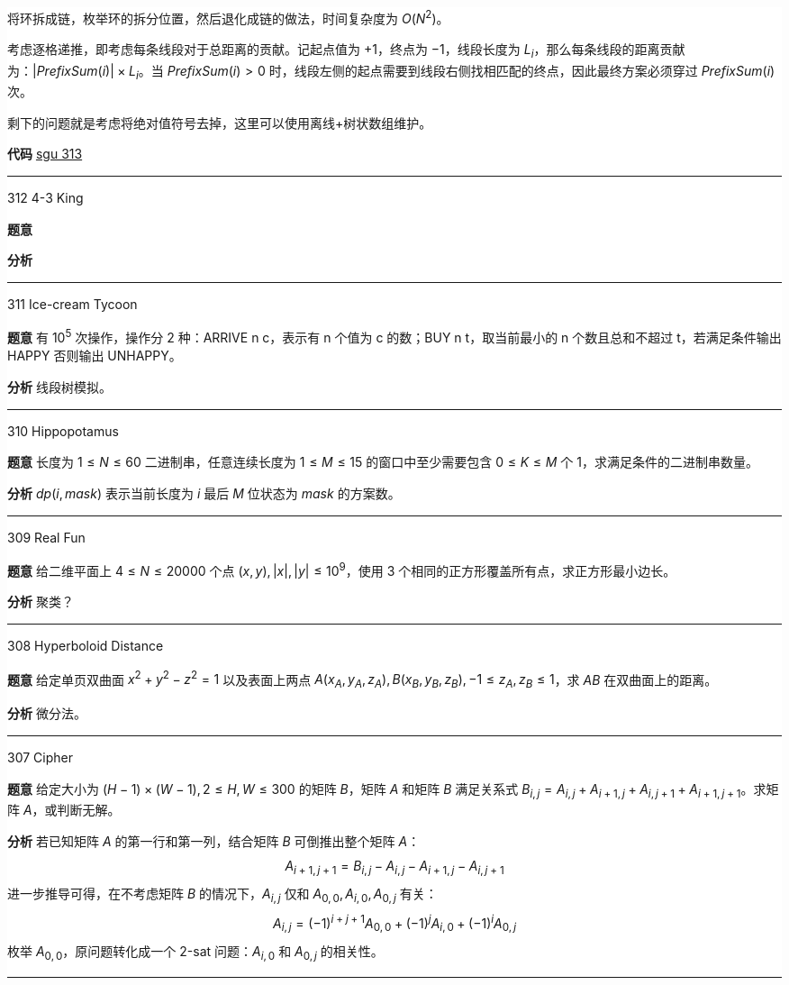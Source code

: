 将环拆成链，枚举环的拆分位置，然后退化成链的做法，时间复杂度为 $O(N^2)$。

考虑逐格递推，即考虑每条线段对于总距离的贡献。记起点值为 $+1$，终点为 $-1$，线段长度为 $L_i$，那么每条线段的距离贡献为：$|PrefixSum(i)|\times L_i$。当 $PrefixSum(i)> 0$ 时，线段左侧的起点需要到线段右侧找相匹配的终点，因此最终方案必须穿过 $PrefixSum(i)$ 次。

剩下的问题就是考虑将绝对值符号去掉，这里可以使用离线+树状数组维护。

**代码** [sgu 313](https://github.com/McGinn7/Template-for-ICPC/blob/master/SGU/313.cpp)

---

312 4-3 King

**题意**

**分析**

---

311 Ice-cream Tycoon

**题意** 有 $10^5$ 次操作，操作分 2 种：ARRIVE n c，表示有 n 个值为 c 的数；BUY n t，取当前最小的 n 个数且总和不超过 t，若满足条件输出 HAPPY 否则输出 UNHAPPY。

**分析** 线段树模拟。

---

310 Hippopotamus

**题意** 长度为 $1\le N\le 60$ 二进制串，任意连续长度为 $1\le M\le 15$ 的窗口中至少需要包含 $0\le K\le M$ 个 1，求满足条件的二进制串数量。

**分析** $dp(i, mask)$ 表示当前长度为 $i$ 最后 $M$ 位状态为 $mask$ 的方案数。

---

309 Real Fun

**题意** 给二维平面上 $4\le N\le 20000$ 个点 $(x, y), |x|,|y|\le 10^9$，使用 3 个相同的正方形覆盖所有点，求正方形最小边长。

**分析** 聚类？

---

308 Hyperboloid Distance

**题意** 给定单页双曲面 $x^2+y^2-z^2=1$ 以及表面上两点 $A(x_A, y_A, z_A), B(x_B, y_B, z_B), -1\le z_A, z_B\le 1$，求 $AB$ 在双曲面上的距离。

**分析** 微分法。

---

307 Cipher

**题意** 给定大小为 $(H-1)\times (W-1), 2\le H,W\le 300$ 的矩阵 $B$，矩阵 $A$ 和矩阵 $B$ 满足关系式  $B_{i,j}=A_{i,j}+A_{i+1,j}+A_{i, j+1}+A_{i+1,j+1}$。求矩阵 $A$，或判断无解。

**分析** 若已知矩阵 $A$ 的第一行和第一列，结合矩阵 $B$ 可倒推出整个矩阵 $A$：
$$
A_{i+1,j+1}=B_{i,j}-A_{i,j}-A_{i+1,j}-A_{i, j+1}
$$
进一步推导可得，在不考虑矩阵 $B$ 的情况下，$A_{i, j}$ 仅和 $A_{0,0}, A_{i,0}, A_{0, j}$ 有关：
$$
A_{i,j}=(-1)^{i+j+1}A_{0,0}+(-1)^jA_{i,0}+(-1)^iA_{0,j}
$$
枚举 $A_{0, 0}$，原问题转化成一个 2-sat 问题：$A_{i,0}$ 和 $A_{0, j}$ 的相关性。

---